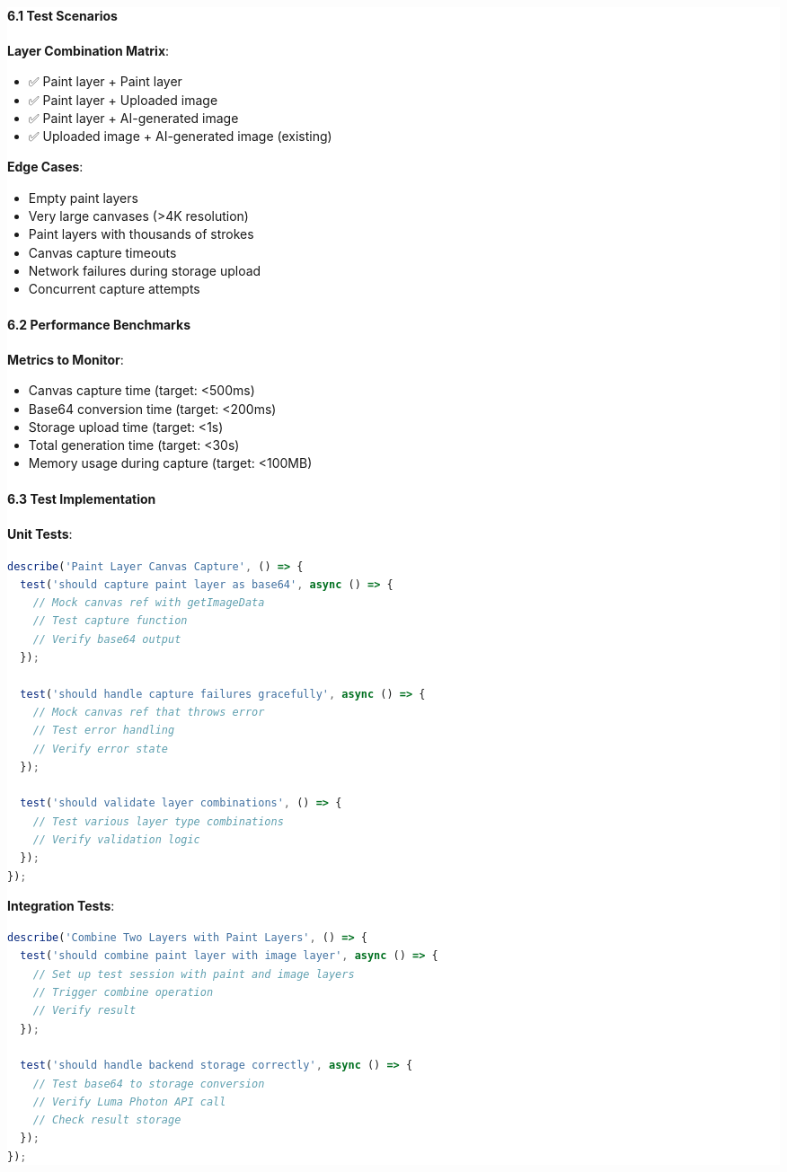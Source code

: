 #### 6.1 Test Scenarios
**Layer Combination Matrix**:
- ✅ Paint layer + Paint layer
- ✅ Paint layer + Uploaded image
- ✅ Paint layer + AI-generated image
- ✅ Uploaded image + AI-generated image (existing)

**Edge Cases**:
- Empty paint layers
- Very large canvases (>4K resolution)
- Paint layers with thousands of strokes
- Canvas capture timeouts
- Network failures during storage upload
- Concurrent capture attempts

#### 6.2 Performance Benchmarks
**Metrics to Monitor**:
- Canvas capture time (target: <500ms)
- Base64 conversion time (target: <200ms)
- Storage upload time (target: <1s)
- Total generation time (target: <30s)
- Memory usage during capture (target: <100MB)

#### 6.3 Test Implementation
**Unit Tests**:
```typescript
describe('Paint Layer Canvas Capture', () => {
  test('should capture paint layer as base64', async () => {
    // Mock canvas ref with getImageData
    // Test capture function
    // Verify base64 output
  });
  
  test('should handle capture failures gracefully', async () => {
    // Mock canvas ref that throws error
    // Test error handling
    // Verify error state
  });
  
  test('should validate layer combinations', () => {
    // Test various layer type combinations
    // Verify validation logic
  });
});
```

**Integration Tests**:
```typescript
describe('Combine Two Layers with Paint Layers', () => {
  test('should combine paint layer with image layer', async () => {
    // Set up test session with paint and image layers
    // Trigger combine operation
    // Verify result
  });
  
  test('should handle backend storage correctly', async () => {
    // Test base64 to storage conversion
    // Verify Luma Photon API call
    // Check result storage
  });
});
```
